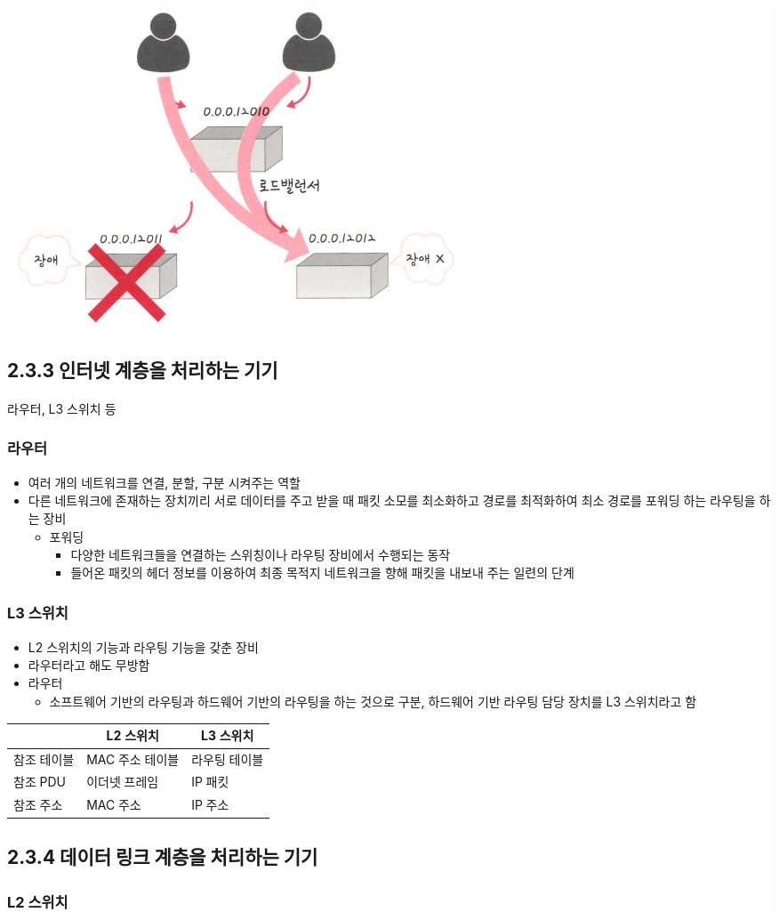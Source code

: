 ![Untitled](src_H/Untitled%2034.png)

## 2.3.3 인터넷 계층을 처리하는 기기

라우터, L3 스위치 등

### 라우터

- 여러 개의 네트워크를 연결, 분할, 구분 시켜주는 역할
- 다른 네트워크에 존재하는 장치끼리 서로 데이터를 주고 받을 때 패킷 소모를 최소화하고 경로를 최적화하여 최소 경로를 포워딩 하는 라우팅을 하는 장비
    - 포워딩
        - 다양한 네트워크들을 연결하는 스위칭이나 라우팅 장비에서 수행되는 동작
        - 들어온 패킷의 헤더 정보를 이용하여 최종 목적지 네트워크을 향해 패킷을 내보내 주는 일련의 단계

### L3 스위치

- L2 스위치의 기능과 라우팅 기능을 갖춘 장비
- 라우터라고 해도 무방함
- 라우터
    - 소프트웨어 기반의 라우팅과 하드웨어 기반의 라우팅을 하는 것으로 구분, 하드웨어 기반 라우팅 담당 장치를 L3 스위치라고 함

|  | L2 스위치 | L3 스위치 |
| --- | --- | --- |
| 참조 테이블 | MAC 주소 테이블 | 라우팅 테이블 |
| 참조 PDU | 이더넷 프레임 | IP 패킷 |
| 참조 주소 | MAC 주소 | IP 주소 |

## 2.3.4 데이터 링크 계층을 처리하는 기기

### L2 스위치

